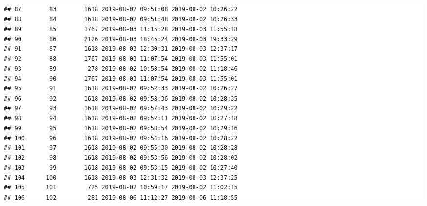     ## 87        83        1618 2019-08-02 09:51:08 2019-08-02 10:26:22
    ## 88        84        1618 2019-08-02 09:51:48 2019-08-02 10:26:33
    ## 89        85        1767 2019-08-03 11:15:28 2019-08-03 11:55:18
    ## 90        86        2126 2019-08-03 18:45:24 2019-08-03 19:33:29
    ## 91        87        1618 2019-08-03 12:30:31 2019-08-03 12:37:17
    ## 92        88        1767 2019-08-03 11:07:54 2019-08-03 11:55:01
    ## 93        89         278 2019-08-02 10:58:54 2019-08-02 11:18:46
    ## 94        90        1767 2019-08-03 11:07:54 2019-08-03 11:55:01
    ## 95        91        1618 2019-08-02 09:52:33 2019-08-02 10:26:27
    ## 96        92        1618 2019-08-02 09:58:36 2019-08-02 10:28:35
    ## 97        93        1618 2019-08-02 09:57:43 2019-08-02 10:29:22
    ## 98        94        1618 2019-08-02 09:52:11 2019-08-02 10:27:18
    ## 99        95        1618 2019-08-02 09:58:54 2019-08-02 10:29:16
    ## 100       96        1618 2019-08-02 09:54:16 2019-08-02 10:28:22
    ## 101       97        1618 2019-08-02 09:55:30 2019-08-02 10:28:28
    ## 102       98        1618 2019-08-02 09:53:56 2019-08-02 10:28:02
    ## 103       99        1618 2019-08-02 09:53:15 2019-08-02 10:27:40
    ## 104      100        1618 2019-08-03 12:31:32 2019-08-03 12:37:25
    ## 105      101         725 2019-08-02 10:59:17 2019-08-02 11:02:15
    ## 106      102         281 2019-08-06 11:12:27 2019-08-06 11:18:55